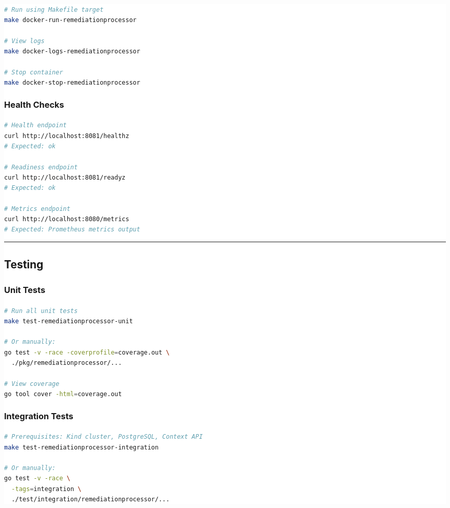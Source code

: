 ```bash
# Run using Makefile target
make docker-run-remediationprocessor

# View logs
make docker-logs-remediationprocessor

# Stop container
make docker-stop-remediationprocessor
```

### Health Checks

```bash
# Health endpoint
curl http://localhost:8081/healthz
# Expected: ok

# Readiness endpoint
curl http://localhost:8081/readyz
# Expected: ok

# Metrics endpoint
curl http://localhost:8080/metrics
# Expected: Prometheus metrics output
```

---

## Testing

### Unit Tests

```bash
# Run all unit tests
make test-remediationprocessor-unit

# Or manually:
go test -v -race -coverprofile=coverage.out \
  ./pkg/remediationprocessor/...

# View coverage
go tool cover -html=coverage.out
```

### Integration Tests

```bash
# Prerequisites: Kind cluster, PostgreSQL, Context API
make test-remediationprocessor-integration

# Or manually:
go test -v -race \
  -tags=integration \
  ./test/integration/remediationprocessor/...
```
